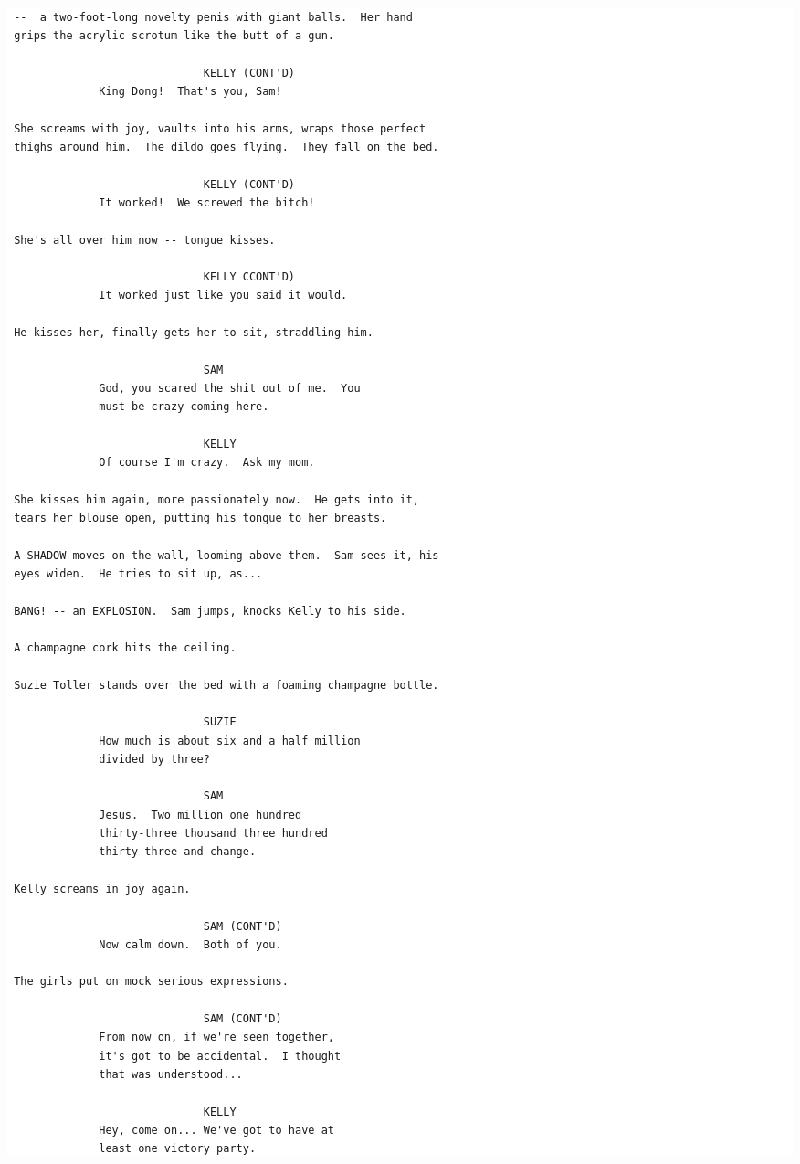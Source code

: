      --  a two-foot-long novelty penis with giant balls.  Her hand
     grips the acrylic scrotum like the butt of a gun.

                                  KELLY (CONT'D)
                  King Dong!  That's you, Sam!

     She screams with joy, vaults into his arms, wraps those perfect
     thighs around him.  The dildo goes flying.  They fall on the bed.

                                  KELLY (CONT'D)
                  It worked!  We screwed the bitch!

     She's all over him now -- tongue kisses.

                                  KELLY CCONT'D)
                  It worked just like you said it would.

     He kisses her, finally gets her to sit, straddling him.

                                  SAM
                  God, you scared the shit out of me.  You
                  must be crazy coming here.

                                  KELLY
                  Of course I'm crazy.  Ask my mom.

     She kisses him again, more passionately now.  He gets into it,
     tears her blouse open, putting his tongue to her breasts.

     A SHADOW moves on the wall, looming above them.  Sam sees it, his
     eyes widen.  He tries to sit up, as...

     BANG! -- an EXPLOSION.  Sam jumps, knocks Kelly to his side.

     A champagne cork hits the ceiling.

     Suzie Toller stands over the bed with a foaming champagne bottle.

                                  SUZIE
                  How much is about six and a half million
                  divided by three?

                                  SAM
                  Jesus.  Two million one hundred
                  thirty-three thousand three hundred
                  thirty-three and change.

     Kelly screams in joy again.

                                  SAM (CONT'D)
                  Now calm down.  Both of you.

     The girls put on mock serious expressions.

                                  SAM (CONT'D)
                  From now on, if we're seen together,
                  it's got to be accidental.  I thought
                  that was understood...

                                  KELLY
                  Hey, come on... We've got to have at
                  least one victory party.
